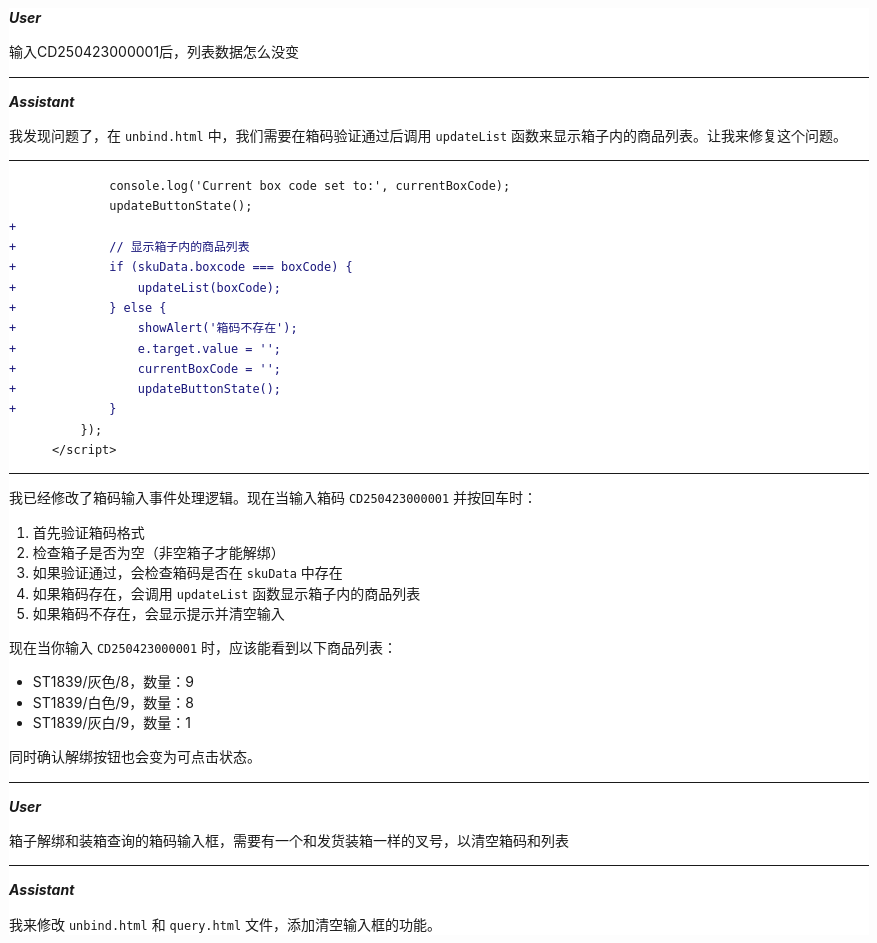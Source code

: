 
_**User**_

输入CD250423000001后，列表数据怎么没变

---

_**Assistant**_

我发现问题了，在 `unbind.html` 中，我们需要在箱码验证通过后调用 `updateList` 函数来显示箱子内的商品列表。让我来修复这个问题。


---

```diff
              console.log('Current box code set to:', currentBoxCode);
              updateButtonState();
+             
+             // 显示箱子内的商品列表
+             if (skuData.boxcode === boxCode) {
+                 updateList(boxCode);
+             } else {
+                 showAlert('箱码不存在');
+                 e.target.value = '';
+                 currentBoxCode = '';
+                 updateButtonState();
+             }
          });
      </script>
```

---

我已经修改了箱码输入事件处理逻辑。现在当输入箱码 `CD250423000001` 并按回车时：

1. 首先验证箱码格式
2. 检查箱子是否为空（非空箱子才能解绑）
3. 如果验证通过，会检查箱码是否在 `skuData` 中存在
4. 如果箱码存在，会调用 `updateList` 函数显示箱子内的商品列表
5. 如果箱码不存在，会显示提示并清空输入

现在当你输入 `CD250423000001` 时，应该能看到以下商品列表：
- ST1839/灰色/8，数量：9
- ST1839/白色/9，数量：8
- ST1839/灰白/9，数量：1

同时确认解绑按钮也会变为可点击状态。

---

_**User**_

箱子解绑和装箱查询的箱码输入框，需要有一个和发货装箱一样的叉号，以清空箱码和列表

---

_**Assistant**_

我来修改 `unbind.html` 和 `query.html` 文件，添加清空输入框的功能。
